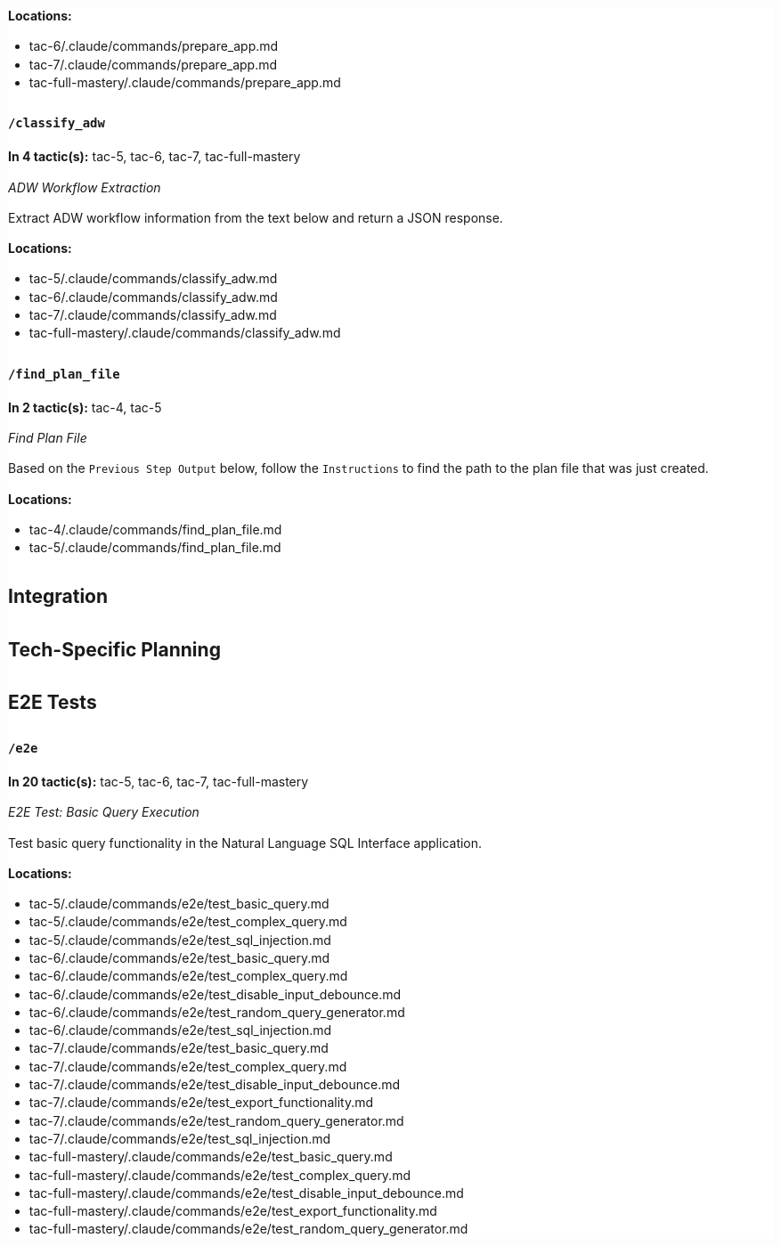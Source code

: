 **Locations:**
- tac-6/.claude/commands/prepare_app.md
- tac-7/.claude/commands/prepare_app.md
- tac-full-mastery/.claude/commands/prepare_app.md

### `/classify_adw`

**In 4 tactic(s):** tac-5, tac-6, tac-7, tac-full-mastery

_ADW Workflow Extraction_

Extract ADW workflow information from the text below and return a JSON response.

**Locations:**
- tac-5/.claude/commands/classify_adw.md
- tac-6/.claude/commands/classify_adw.md
- tac-7/.claude/commands/classify_adw.md
- tac-full-mastery/.claude/commands/classify_adw.md

### `/find_plan_file`

**In 2 tactic(s):** tac-4, tac-5

_Find Plan File_

Based on the `Previous Step Output` below, follow the `Instructions` to find the path to the plan file that was just created.

**Locations:**
- tac-4/.claude/commands/find_plan_file.md
- tac-5/.claude/commands/find_plan_file.md

## Integration

## Tech-Specific Planning

## E2E Tests

### `/e2e`

**In 20 tactic(s):** tac-5, tac-6, tac-7, tac-full-mastery

_E2E Test: Basic Query Execution_

Test basic query functionality in the Natural Language SQL Interface application.

**Locations:**
- tac-5/.claude/commands/e2e/test_basic_query.md
- tac-5/.claude/commands/e2e/test_complex_query.md
- tac-5/.claude/commands/e2e/test_sql_injection.md
- tac-6/.claude/commands/e2e/test_basic_query.md
- tac-6/.claude/commands/e2e/test_complex_query.md
- tac-6/.claude/commands/e2e/test_disable_input_debounce.md
- tac-6/.claude/commands/e2e/test_random_query_generator.md
- tac-6/.claude/commands/e2e/test_sql_injection.md
- tac-7/.claude/commands/e2e/test_basic_query.md
- tac-7/.claude/commands/e2e/test_complex_query.md
- tac-7/.claude/commands/e2e/test_disable_input_debounce.md
- tac-7/.claude/commands/e2e/test_export_functionality.md
- tac-7/.claude/commands/e2e/test_random_query_generator.md
- tac-7/.claude/commands/e2e/test_sql_injection.md
- tac-full-mastery/.claude/commands/e2e/test_basic_query.md
- tac-full-mastery/.claude/commands/e2e/test_complex_query.md
- tac-full-mastery/.claude/commands/e2e/test_disable_input_debounce.md
- tac-full-mastery/.claude/commands/e2e/test_export_functionality.md
- tac-full-mastery/.claude/commands/e2e/test_random_query_generator.md